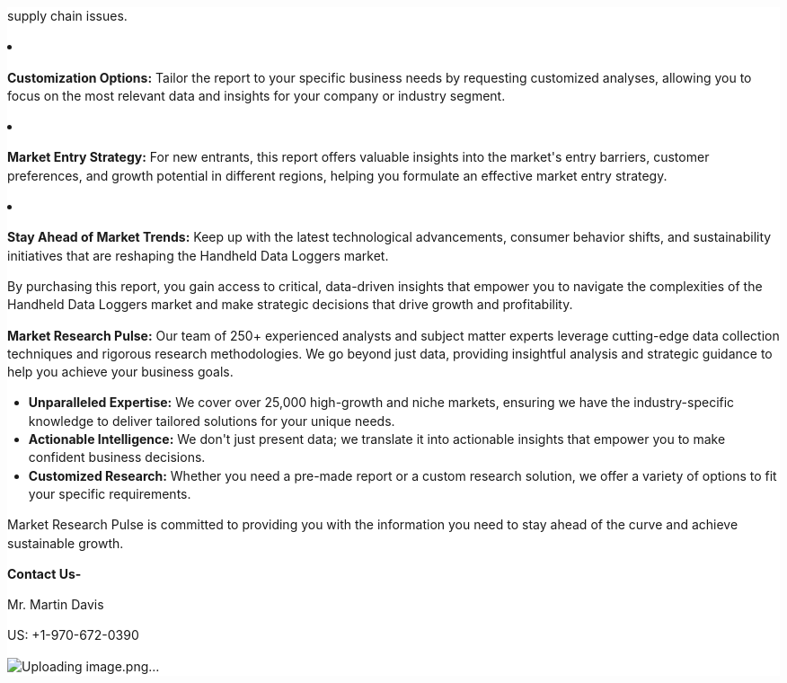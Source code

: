 supply chain issues.</p></li><li><p><strong>Customization Options:</strong> Tailor the report to your specific business needs by requesting customized analyses, allowing you to focus on the most relevant data and insights for your company or industry segment.</p></li><li><p><strong>Market Entry Strategy:</strong> For new entrants, this report offers valuable insights into the market's entry barriers, customer preferences, and growth potential in different regions, helping you formulate an effective market entry strategy.</p></li><li><p><strong>Stay Ahead of Market Trends:</strong> Keep up with the latest technological advancements, consumer behavior shifts, and sustainability initiatives that are reshaping the Handheld Data Loggers market.</p></li></ol><p>By purchasing this report, you gain access to critical, data-driven insights that empower you to navigate the complexities of the Handheld Data Loggers market and make strategic decisions that drive growth and profitability.</p><p><strong>Market Research Pulse:</strong>&nbsp;Our team of 250+ experienced analysts and subject matter experts leverage cutting-edge data collection techniques and rigorous research methodologies. We go beyond just data, providing insightful analysis and strategic guidance to help you achieve your business goals.</p><ul><li><strong>Unparalleled Expertise:</strong>&nbsp;We cover over 25,000 high-growth and niche markets, ensuring we have the industry-specific knowledge to deliver tailored solutions for your unique needs.</li><li><strong>Actionable Intelligence:</strong>&nbsp;We don't just present data; we translate it into actionable insights that empower you to make confident business decisions.</li><li><strong>Customized Research:</strong>&nbsp;Whether you need a pre-made report or a custom research solution, we offer a variety of options to fit your specific requirements.</li></ul><p>Market Research Pulse is committed to providing you with the information you need to stay ahead of the curve and achieve sustainable growth.</p><p><strong>Contact Us-</strong></p><p>Mr. Martin Davis</p><p>US: +1-970-672-0390</p>
![Uploading image.png…]()
